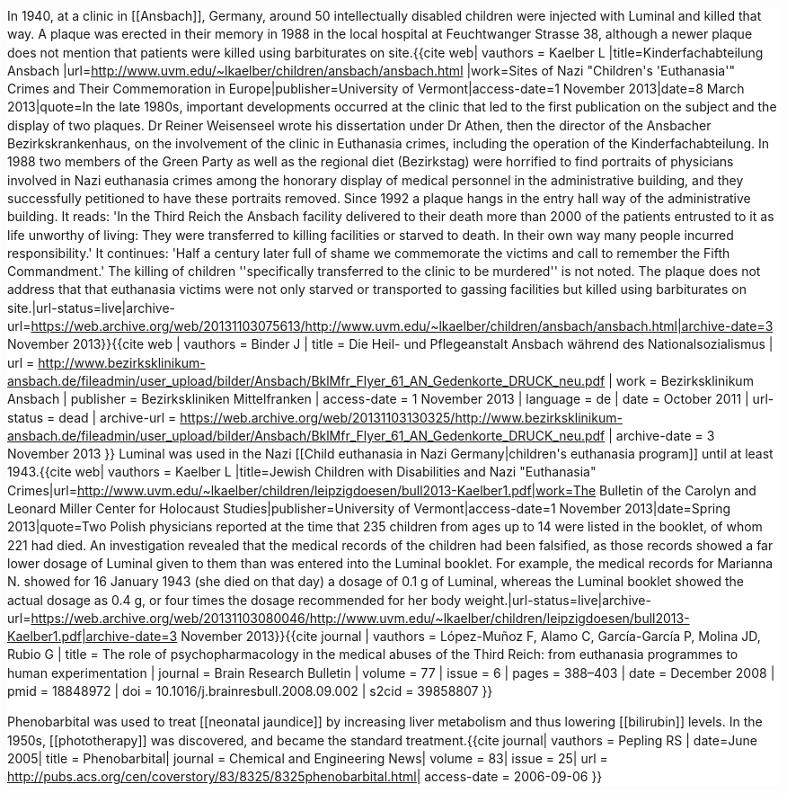 In 1940, at a clinic in [[Ansbach]], Germany, around 50 intellectually disabled children were injected with Luminal and killed that way. A plaque was erected in their memory in 1988 in the local hospital at Feuchtwanger&nbsp;Strasse 38, although a newer plaque does not mention that patients were killed using barbiturates on site.<ref>{{cite web| vauthors = Kaelber L |title=Kinderfachabteilung Ansbach |url=http://www.uvm.edu/~lkaelber/children/ansbach/ansbach.html |work=Sites of Nazi "Children's 'Euthanasia'" Crimes and Their Commemoration in Europe|publisher=University of Vermont|access-date=1 November 2013|date=8 March 2013|quote=In the late 1980s, important developments occurred at the clinic that led to the first publication on the subject and the display of two plaques. Dr Reiner Weisenseel wrote his dissertation under Dr Athen, then the director of the Ansbacher Bezirkskrankenhaus, on the involvement of the clinic in Euthanasia crimes, including the operation of the Kinderfachabteilung. In 1988 two members of the Green Party as well as the regional diet (Bezirkstag) were horrified to find portraits of physicians involved in Nazi euthanasia crimes among the honorary display of medical personnel in the administrative building, and they successfully petitioned to have these portraits removed. Since 1992 a plaque hangs in the entry hall way of the administrative building. It reads: 'In the Third Reich the Ansbach facility delivered to their death more than 2000 of the patients entrusted to it as life unworthy of living: They were transferred to killing facilities or starved to death. In their own way many people incurred responsibility.' It continues: 'Half a century later full of shame we commemorate the victims and call to remember the Fifth Commandment.' The killing of children ''specifically transferred to the clinic to be murdered'' is not noted. The plaque does not address that that euthanasia victims were not only starved or transported to gassing facilities but killed using barbiturates on site.|url-status=live|archive-url=https://web.archive.org/web/20131103075613/http://www.uvm.edu/~lkaelber/children/ansbach/ansbach.html|archive-date=3 November 2013}}</ref><ref>{{cite web | vauthors = Binder J | title = Die Heil- und Pflegeanstalt Ansbach während des Nationalsozialismus | url = http://www.bezirksklinikum-ansbach.de/fileadmin/user_upload/bilder/Ansbach/BklMfr_Flyer_61_AN_Gedenkorte_DRUCK_neu.pdf | work = Bezirksklinikum Ansbach | publisher = Bezirkskliniken Mittelfranken | access-date = 1 November 2013 | language = de | date = October 2011 | url-status = dead | archive-url = https://web.archive.org/web/20131103130325/http://www.bezirksklinikum-ansbach.de/fileadmin/user_upload/bilder/Ansbach/BklMfr_Flyer_61_AN_Gedenkorte_DRUCK_neu.pdf | archive-date = 3 November 2013 }}</ref> Luminal was used in the Nazi [[Child euthanasia in Nazi Germany|children's euthanasia program]] until at least 1943.<ref>{{cite web| vauthors = Kaelber L |title=Jewish Children with Disabilities and Nazi "Euthanasia" Crimes|url=http://www.uvm.edu/~lkaelber/children/leipzigdoesen/bull2013-Kaelber1.pdf|work=The Bulletin of the Carolyn and Leonard Miller Center for Holocaust Studies|publisher=University of Vermont|access-date=1 November 2013|date=Spring 2013|quote=Two Polish physicians reported at the time that 235 children from ages up to 14 were listed in the booklet, of whom 221 had died. An investigation revealed that the medical records of the children had been falsified, as those records showed a far lower dosage of Luminal given to them than was entered into the Luminal booklet. For example, the medical records for Marianna N. showed for 16 January 1943 (she died on that day) a dosage of 0.1 g of Luminal, whereas the Luminal booklet showed the actual dosage as 0.4 g, or four times the dosage recommended for her body weight.|url-status=live|archive-url=https://web.archive.org/web/20131103080046/http://www.uvm.edu/~lkaelber/children/leipzigdoesen/bull2013-Kaelber1.pdf|archive-date=3 November 2013}}</ref><ref>{{cite journal | vauthors = López-Muñoz F, Alamo C, García-García P, Molina JD, Rubio G | title = The role of psychopharmacology in the medical abuses of the Third Reich: from euthanasia programmes to human experimentation | journal = Brain Research Bulletin | volume = 77 | issue = 6 | pages = 388–403 | date = December 2008 | pmid = 18848972 | doi = 10.1016/j.brainresbull.2008.09.002 | s2cid = 39858807 }}</ref>

Phenobarbital was used to treat [[neonatal jaundice]] by increasing liver metabolism and thus lowering [[bilirubin]] levels. In the 1950s, [[phototherapy]] was discovered, and became the standard treatment.<ref name="Pepling2005">{{cite journal| vauthors = Pepling RS | date=June 2005| title = Phenobarbital| journal = Chemical and Engineering News| volume = 83| issue = 25| url = http://pubs.acs.org/cen/coverstory/83/8325/8325phenobarbital.html| access-date = 2006-09-06 }}</ref>
